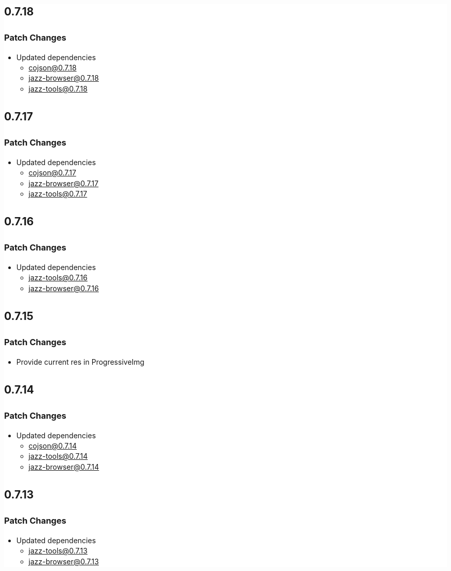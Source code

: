 ## 0.7.18

### Patch Changes

- Updated dependencies
  - cojson@0.7.18
  - jazz-browser@0.7.18
  - jazz-tools@0.7.18

## 0.7.17

### Patch Changes

- Updated dependencies
  - cojson@0.7.17
  - jazz-browser@0.7.17
  - jazz-tools@0.7.17

## 0.7.16

### Patch Changes

- Updated dependencies
  - jazz-tools@0.7.16
  - jazz-browser@0.7.16

## 0.7.15

### Patch Changes

- Provide current res in ProgressiveImg

## 0.7.14

### Patch Changes

- Updated dependencies
  - cojson@0.7.14
  - jazz-tools@0.7.14
  - jazz-browser@0.7.14

## 0.7.13

### Patch Changes

- Updated dependencies
  - jazz-tools@0.7.13
  - jazz-browser@0.7.13

